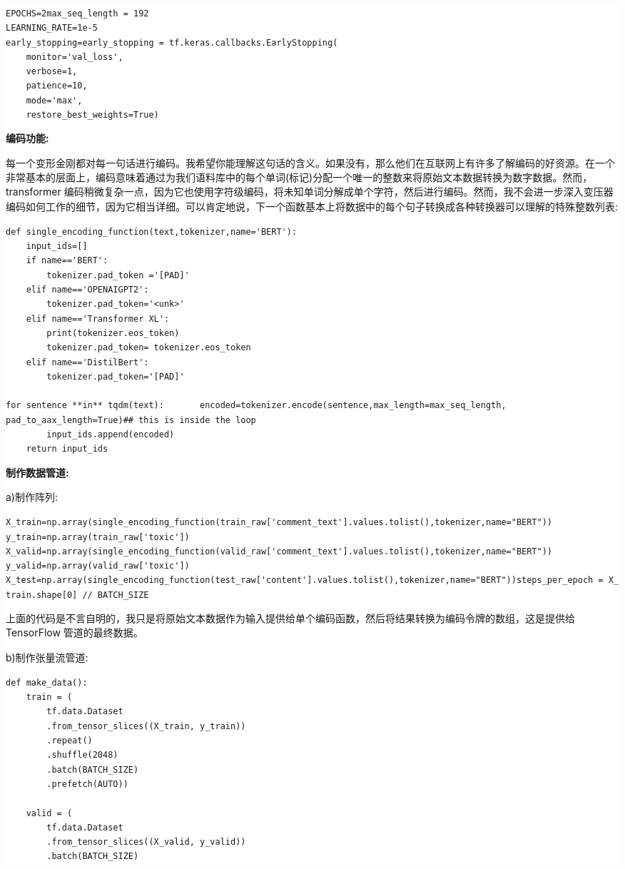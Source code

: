 ```
EPOCHS=2max_seq_length = 192
LEARNING_RATE=1e-5
early_stopping=early_stopping = tf.keras.callbacks.EarlyStopping(
    monitor='val_loss', 
    verbose=1,
    patience=10,
    mode='max',
    restore_best_weights=True)
```

**编码功能:**

每一个变形金刚都对每一句话进行编码。我希望你能理解这句话的含义。如果没有，那么他们在互联网上有许多了解编码的好资源。在一个非常基本的层面上，编码意味着通过为我们语料库中的每个单词(标记)分配一个唯一的整数来将原始文本数据转换为数字数据。然而，transformer 编码稍微复杂一点，因为它也使用字符级编码，将未知单词分解成单个字符，然后进行编码。然而，我不会进一步深入变压器编码如何工作的细节，因为它相当详细。可以肯定地说，下一个函数基本上将数据中的每个句子转换成各种转换器可以理解的特殊整数列表:

```
def single_encoding_function(text,tokenizer,name='BERT'):
    input_ids=[]
    if name=='BERT':
        tokenizer.pad_token ='[PAD]'
    elif name=='OPENAIGPT2':
        tokenizer.pad_token='<unk>'
    elif name=='Transformer XL':
        print(tokenizer.eos_token)
        tokenizer.pad_token= tokenizer.eos_token
    elif name=='DistilBert':
        tokenizer.pad_token='[PAD]'

for sentence **in** tqdm(text):       encoded=tokenizer.encode(sentence,max_length=max_seq_length,
pad_to_aax_length=True)## this is inside the loop
        input_ids.append(encoded)
    return input_ids
```

**制作数据管道:**

a)制作阵列:

```
X_train=np.array(single_encoding_function(train_raw['comment_text'].values.tolist(),tokenizer,name="BERT"))
y_train=np.array(train_raw['toxic'])
X_valid=np.array(single_encoding_function(valid_raw['comment_text'].values.tolist(),tokenizer,name="BERT"))
y_valid=np.array(valid_raw['toxic'])
X_test=np.array(single_encoding_function(test_raw['content'].values.tolist(),tokenizer,name="BERT"))steps_per_epoch = X_train.shape[0] // BATCH_SIZE
```

上面的代码是不言自明的，我只是将原始文本数据作为输入提供给单个编码函数，然后将结果转换为编码令牌的数组，这是提供给 TensorFlow 管道的最终数据。

b)制作张量流管道:

```
def make_data():
    train = (
        tf.data.Dataset
        .from_tensor_slices((X_train, y_train))
        .repeat()
        .shuffle(2048)
        .batch(BATCH_SIZE)
        .prefetch(AUTO))

    valid = (
        tf.data.Dataset
        .from_tensor_slices((X_valid, y_valid))
        .batch(BATCH_SIZE)
```